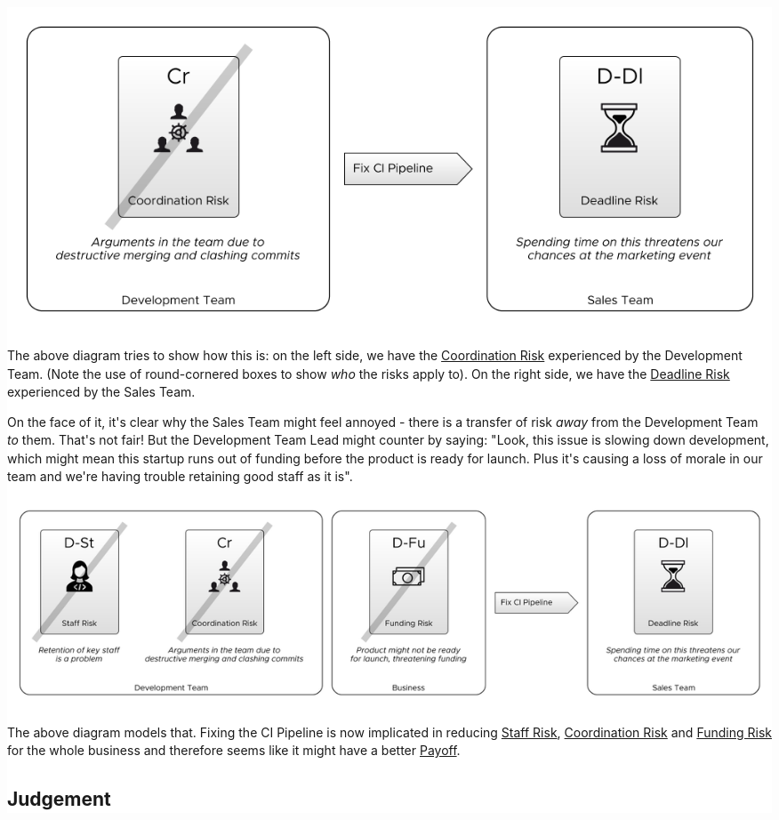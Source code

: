 ![Fixing The CI Pipeline, v1](/img/generated/estimating/planner/ci-impact.png)

The above diagram tries to show how this is:  on the left side, we have the [Coordination Risk](/tags/Coordination-Risk) experienced by the Development Team.  (Note the use of round-cornered boxes to show _who_ the risks apply to).  On the right side, we have the [Deadline Risk](/tags/Deadline-Risk) experienced by the Sales Team.

On the face of it, it's clear why the Sales Team might feel annoyed - there is a transfer of risk _away_ from the Development Team _to_ them.  That's not fair!  But the Development Team Lead might counter by saying:  "Look, this issue is slowing down development, which might mean this startup runs out of funding before the product is ready for launch. Plus it's causing a loss of morale in our team and we're having trouble retaining good staff as it is".  

![Fixing The Build, v2](/img/generated/estimating/planner/ci-impact-2.png)

The above diagram models that.  Fixing the CI Pipeline is now implicated in reducing [Staff Risk](/tags/Staff-Risk), [Coordination Risk](/tags/Coordination-Risk) and [Funding Risk](/tags/Funding-Risk) for the whole business and therefore seems like it might have a better [Payoff](/thinking/Glossary.md#payoff).

## Judgement
